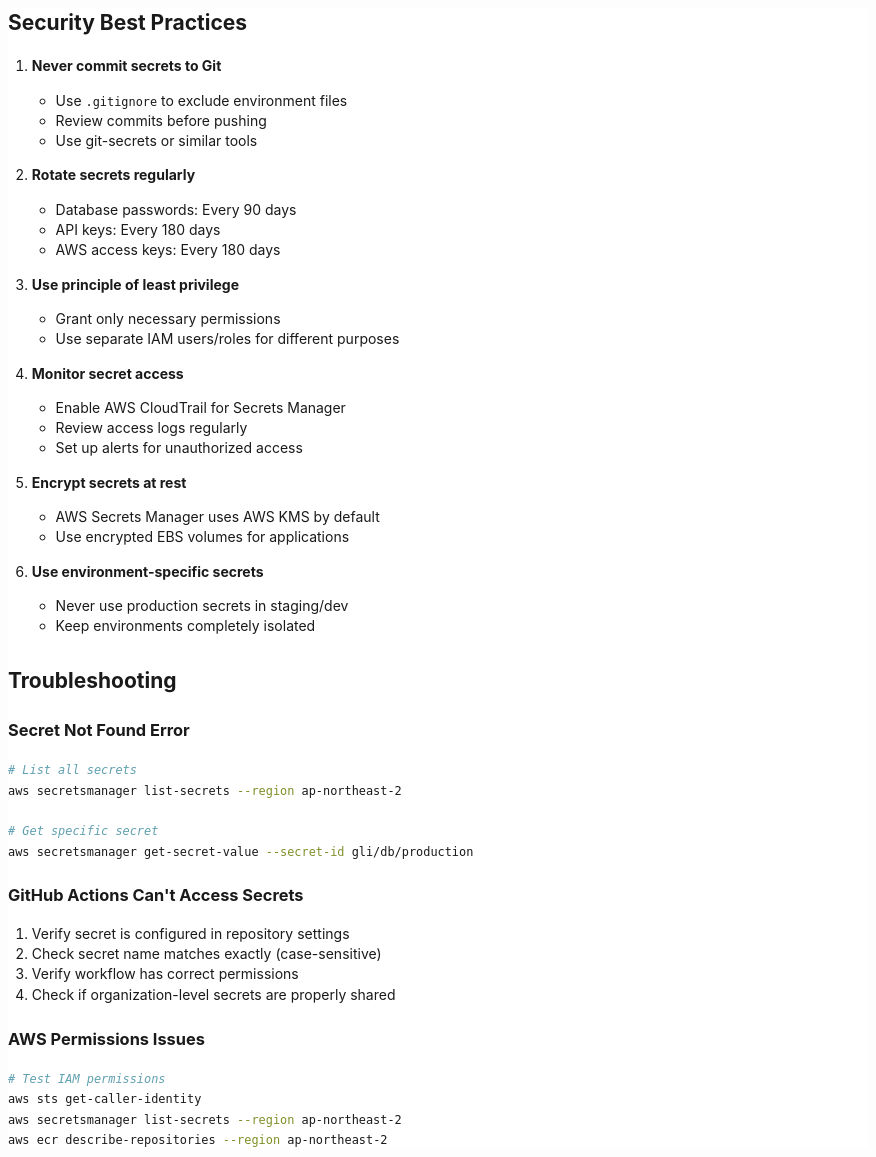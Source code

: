 ## Security Best Practices

1. **Never commit secrets to Git**
   - Use `.gitignore` to exclude environment files
   - Review commits before pushing
   - Use git-secrets or similar tools

2. **Rotate secrets regularly**
   - Database passwords: Every 90 days
   - API keys: Every 180 days
   - AWS access keys: Every 180 days

3. **Use principle of least privilege**
   - Grant only necessary permissions
   - Use separate IAM users/roles for different purposes

4. **Monitor secret access**
   - Enable AWS CloudTrail for Secrets Manager
   - Review access logs regularly
   - Set up alerts for unauthorized access

5. **Encrypt secrets at rest**
   - AWS Secrets Manager uses AWS KMS by default
   - Use encrypted EBS volumes for applications

6. **Use environment-specific secrets**
   - Never use production secrets in staging/dev
   - Keep environments completely isolated

## Troubleshooting

### Secret Not Found Error

```bash
# List all secrets
aws secretsmanager list-secrets --region ap-northeast-2

# Get specific secret
aws secretsmanager get-secret-value --secret-id gli/db/production
```

### GitHub Actions Can't Access Secrets

1. Verify secret is configured in repository settings
2. Check secret name matches exactly (case-sensitive)
3. Verify workflow has correct permissions
4. Check if organization-level secrets are properly shared

### AWS Permissions Issues

```bash
# Test IAM permissions
aws sts get-caller-identity
aws secretsmanager list-secrets --region ap-northeast-2
aws ecr describe-repositories --region ap-northeast-2
```
